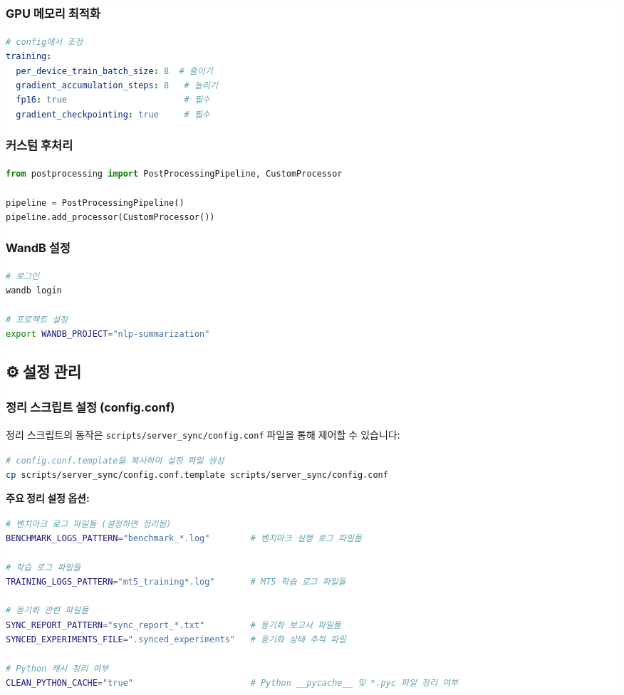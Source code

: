 ### GPU 메모리 최적화
```yaml
# config에서 조정
training:
  per_device_train_batch_size: 8  # 줄이기
  gradient_accumulation_steps: 8   # 늘리기
  fp16: true                       # 필수
  gradient_checkpointing: true     # 필수
```

### 커스텀 후처리
```python
from postprocessing import PostProcessingPipeline, CustomProcessor

pipeline = PostProcessingPipeline()
pipeline.add_processor(CustomProcessor())
```

### WandB 설정
```bash
# 로그인
wandb login

# 프로젝트 설정
export WANDB_PROJECT="nlp-summarization"
```

## ⚙️ 설정 관리

### 정리 스크립트 설정 (config.conf)

정리 스크립트의 동작은 `scripts/server_sync/config.conf` 파일을 통해 제어할 수 있습니다:

```bash
# config.conf.template을 복사하여 설정 파일 생성
cp scripts/server_sync/config.conf.template scripts/server_sync/config.conf
```

**주요 정리 설정 옵션:**

```bash
# 벤치마크 로그 파일들 (설정하면 정리됨)
BENCHMARK_LOGS_PATTERN="benchmark_*.log"        # 벤치마크 실행 로그 파일들

# 학습 로그 파일들  
TRAINING_LOGS_PATTERN="mt5_training*.log"       # MT5 학습 로그 파일들

# 동기화 관련 파일들
SYNC_REPORT_PATTERN="sync_report_*.txt"         # 동기화 보고서 파일들
SYNCED_EXPERIMENTS_FILE=".synced_experiments"   # 동기화 상태 추적 파일

# Python 캐시 정리 여부
CLEAN_PYTHON_CACHE="true"                       # Python __pycache__ 및 *.pyc 파일 정리 여부
```

